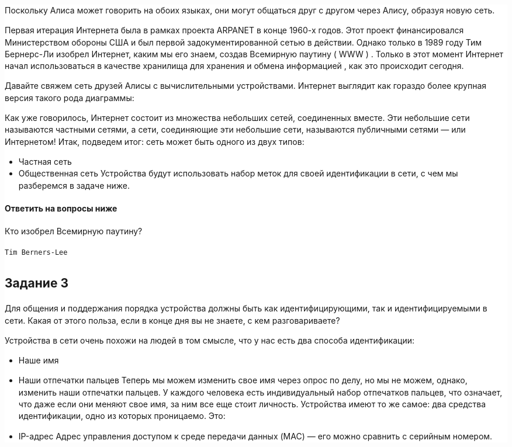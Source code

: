 

Поскольку Алиса может говорить на обоих языках, они могут общаться друг с другом через Алису, образуя новую сеть.

Первая итерация Интернета была в рамках проекта ARPANET в конце 1960-х годов. Этот проект финансировался 
Министерством обороны США и был первой задокументированной сетью в действии. Однако только в 1989 году Тим 
Бернерс-Ли изобрел Интернет, каким мы его знаем, создав Всемирную паутину ( WWW ) . Только в этот момент Интернет 
начал использоваться в качестве хранилища для хранения и обмена информацией , как это происходит сегодня.

Давайте свяжем сеть друзей Алисы с вычислительными устройствами. Интернет выглядит как гораздо более крупная версия 
такого рода диаграммы: 





Как уже говорилось, Интернет состоит из множества небольших сетей, соединенных вместе. Эти небольшие сети называются 
частными сетями, а сети, соединяющие эти небольшие сети, называются публичными сетями — или Интернетом!  Итак, 
подведем итог: сеть может быть одного из двух типов:  
- Частная сеть
- Общественная сеть
Устройства будут использовать набор меток для своей идентификации в сети, с чем мы разберемся в задаче ниже.

#### Ответить на вопросы ниже
Кто изобрел Всемирную паутину?
```commandline
Tim Berners-Lee
```

## Задание 3
 Для общения и поддержания порядка устройства должны быть как идентифицирующими, так и идентифицируемыми в сети. 
 Какая от этого польза, если в конце дня вы не знаете, с кем разговариваете? 

Устройства в сети очень похожи на людей в том смысле, что у нас есть два способа идентификации:

- Наше имя
- Наши отпечатки пальцев
Теперь мы можем изменить свое имя через опрос по делу, но мы не можем, однако, изменить наши отпечатки пальцев. У 
  каждого человека есть индивидуальный набор отпечатков пальцев, что означает, что даже если они меняют свое имя, за 
  ним все еще стоит личность. Устройства имеют то же самое: два средства идентификации, одно из которых проницаемо. 
  Это:   

- IP-адрес
Адрес управления доступом к среде передачи данных (MAC) — его можно сравнить с серийным номером.
